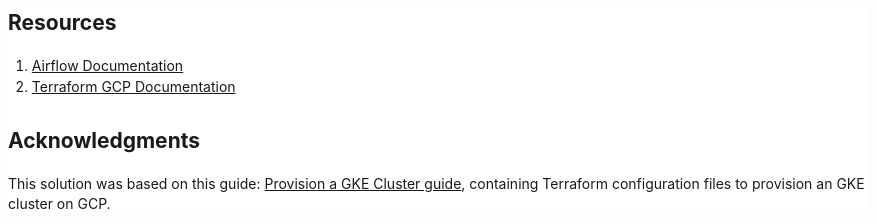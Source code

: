 ## Resources
1. [Airflow Documentation](https://airflow.apache.org/docs/apache-airflow/stable/)
2. [Terraform GCP Documentation](https://registry.terraform.io/providers/hashicorp/google/latest/docs)


## Acknowledgments
This solution was based on this guide: [Provision a GKE Cluster guide](https://learn.hashicorp.com/tutorials/terraform/gke?in=terraform/kubernetes),
containing Terraform configuration files to provision an GKE cluster on GCP.
